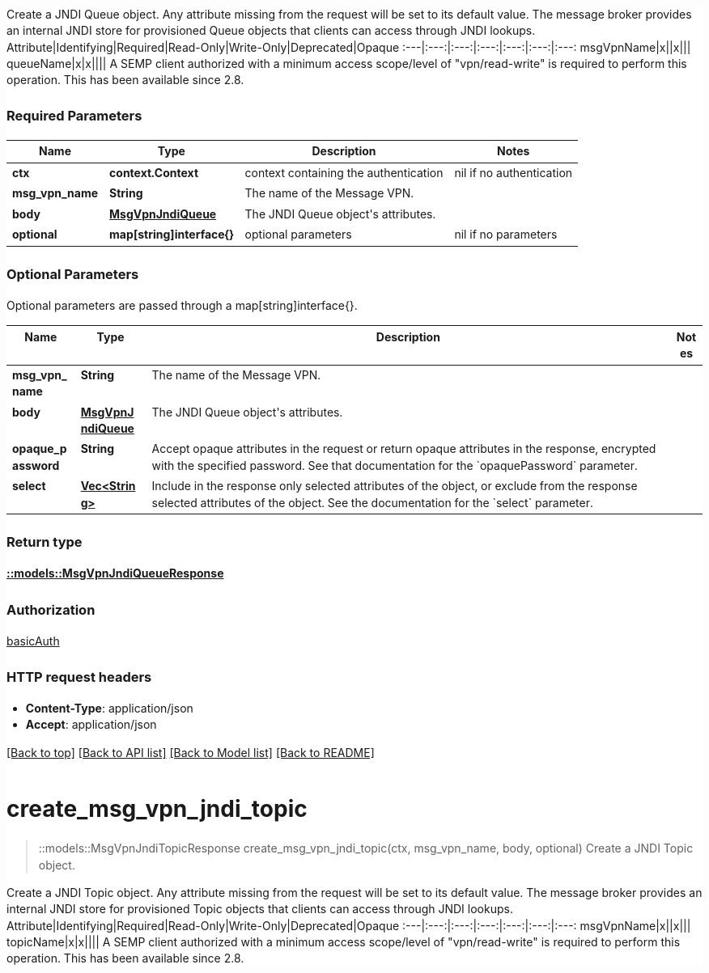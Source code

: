 Create a JNDI Queue object. Any attribute missing from the request will be set to its default value.  The message broker provides an internal JNDI store for provisioned Queue objects that clients can access through JNDI lookups.   Attribute|Identifying|Required|Read-Only|Write-Only|Deprecated|Opaque :---|:---:|:---:|:---:|:---:|:---:|:---: msgVpnName|x||x||| queueName|x|x||||    A SEMP client authorized with a minimum access scope/level of \"vpn/read-write\" is required to perform this operation.  This has been available since 2.8.

### Required Parameters

Name | Type | Description  | Notes
------------- | ------------- | ------------- | -------------
 **ctx** | **context.Context** | context containing the authentication | nil if no authentication
  **msg_vpn_name** | **String**| The name of the Message VPN. | 
  **body** | [**MsgVpnJndiQueue**](MsgVpnJndiQueue.md)| The JNDI Queue object&#39;s attributes. | 
 **optional** | **map[string]interface{}** | optional parameters | nil if no parameters

### Optional Parameters
Optional parameters are passed through a map[string]interface{}.

Name | Type | Description  | Notes
------------- | ------------- | ------------- | -------------
 **msg_vpn_name** | **String**| The name of the Message VPN. | 
 **body** | [**MsgVpnJndiQueue**](MsgVpnJndiQueue.md)| The JNDI Queue object&#39;s attributes. | 
 **opaque_password** | **String**| Accept opaque attributes in the request or return opaque attributes in the response, encrypted with the specified password. See that documentation for the &#x60;opaquePassword&#x60; parameter. | 
 **select** | [**Vec&lt;String&gt;**](String.md)| Include in the response only selected attributes of the object, or exclude from the response selected attributes of the object. See the documentation for the &#x60;select&#x60; parameter. | 

### Return type

[**::models::MsgVpnJndiQueueResponse**](MsgVpnJndiQueueResponse.md)

### Authorization

[basicAuth](../README.md#basicAuth)

### HTTP request headers

 - **Content-Type**: application/json
 - **Accept**: application/json

[[Back to top]](#) [[Back to API list]](../README.md#documentation-for-api-endpoints) [[Back to Model list]](../README.md#documentation-for-models) [[Back to README]](../README.md)

# **create_msg_vpn_jndi_topic**
> ::models::MsgVpnJndiTopicResponse create_msg_vpn_jndi_topic(ctx, msg_vpn_name, body, optional)
Create a JNDI Topic object.

Create a JNDI Topic object. Any attribute missing from the request will be set to its default value.  The message broker provides an internal JNDI store for provisioned Topic objects that clients can access through JNDI lookups.   Attribute|Identifying|Required|Read-Only|Write-Only|Deprecated|Opaque :---|:---:|:---:|:---:|:---:|:---:|:---: msgVpnName|x||x||| topicName|x|x||||    A SEMP client authorized with a minimum access scope/level of \"vpn/read-write\" is required to perform this operation.  This has been available since 2.8.

